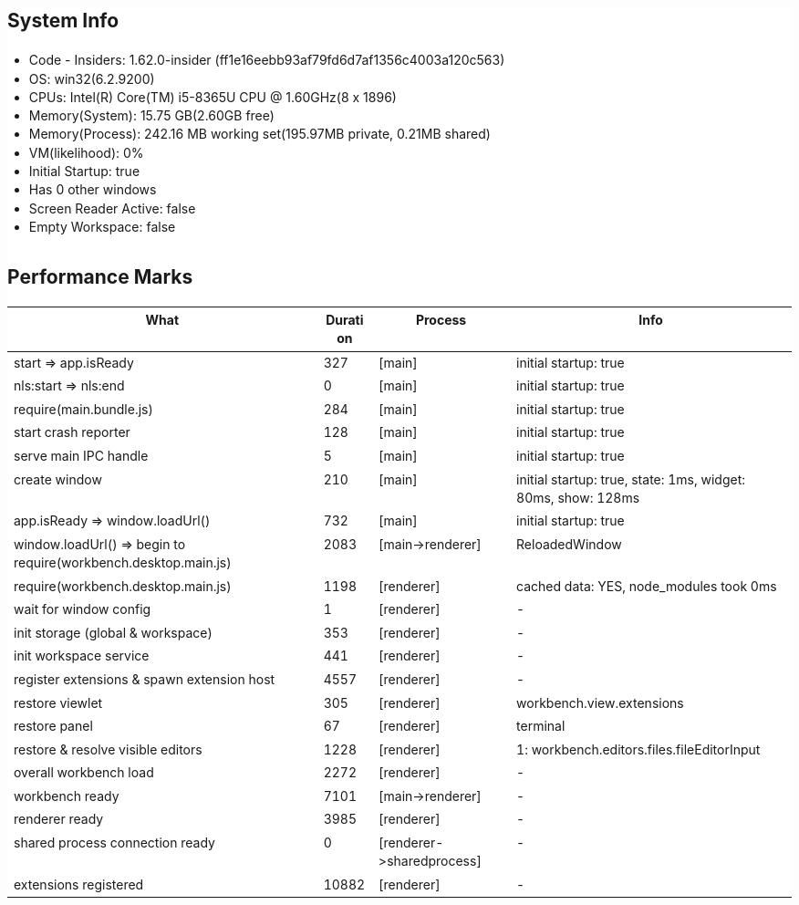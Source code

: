 ## System Info

* Code - Insiders: 1.62.0-insider (ff1e16eebb93af79fd6d7af1356c4003a120c563)
* OS: win32(6.2.9200)
* CPUs: Intel(R) Core(TM) i5-8365U CPU @ 1.60GHz(8 x 1896)
* Memory(System): 15.75 GB(2.60GB free)
* Memory(Process): 242.16 MB working set(195.97MB private, 0.21MB shared)
* VM(likelihood): 0%
* Initial Startup: true
* Has 0 other windows
* Screen Reader Active: false
* Empty Workspace: false

## Performance Marks

| What                                                            | Duration | Process                   | Info                                                         |
| --------------------------------------------------------------- | -------- | ------------------------- | ------------------------------------------------------------ |
| start => app.isReady                                            | 327      | [main]                    | initial startup: true                                        |
| nls:start => nls:end                                            | 0        | [main]                    | initial startup: true                                        |
| require(main.bundle.js)                                         | 284      | [main]                    | initial startup: true                                        |
| start crash reporter                                            | 128      | [main]                    | initial startup: true                                        |
| serve main IPC handle                                           | 5        | [main]                    | initial startup: true                                        |
| create window                                                   | 210      | [main]                    | initial startup: true, state: 1ms, widget: 80ms, show: 128ms |
| app.isReady => window.loadUrl()                                 | 732      | [main]                    | initial startup: true                                        |
| window.loadUrl() => begin to require(workbench.desktop.main.js) | 2083     | [main->renderer]          | ReloadedWindow                                               |
| require(workbench.desktop.main.js)                              | 1198     | [renderer]                | cached data: YES, node_modules took 0ms                      |
| wait for window config                                          | 1        | [renderer]                | -                                                            |
| init storage (global & workspace)                               | 353      | [renderer]                | -                                                            |
| init workspace service                                          | 441      | [renderer]                | -                                                            |
| register extensions & spawn extension host                      | 4557     | [renderer]                | -                                                            |
| restore viewlet                                                 | 305      | [renderer]                | workbench.view.extensions                                    |
| restore panel                                                   | 67       | [renderer]                | terminal                                                     |
| restore & resolve visible editors                               | 1228     | [renderer]                | 1: workbench.editors.files.fileEditorInput                   |
| overall workbench load                                          | 2272     | [renderer]                | -                                                            |
| workbench ready                                                 | 7101     | [main->renderer]          | -                                                            |
| renderer ready                                                  | 3985     | [renderer]                | -                                                            |
| shared process connection ready                                 | 0        | [renderer->sharedprocess] | -                                                            |
| extensions registered                                           | 10882    | [renderer]                | -                                                            |

